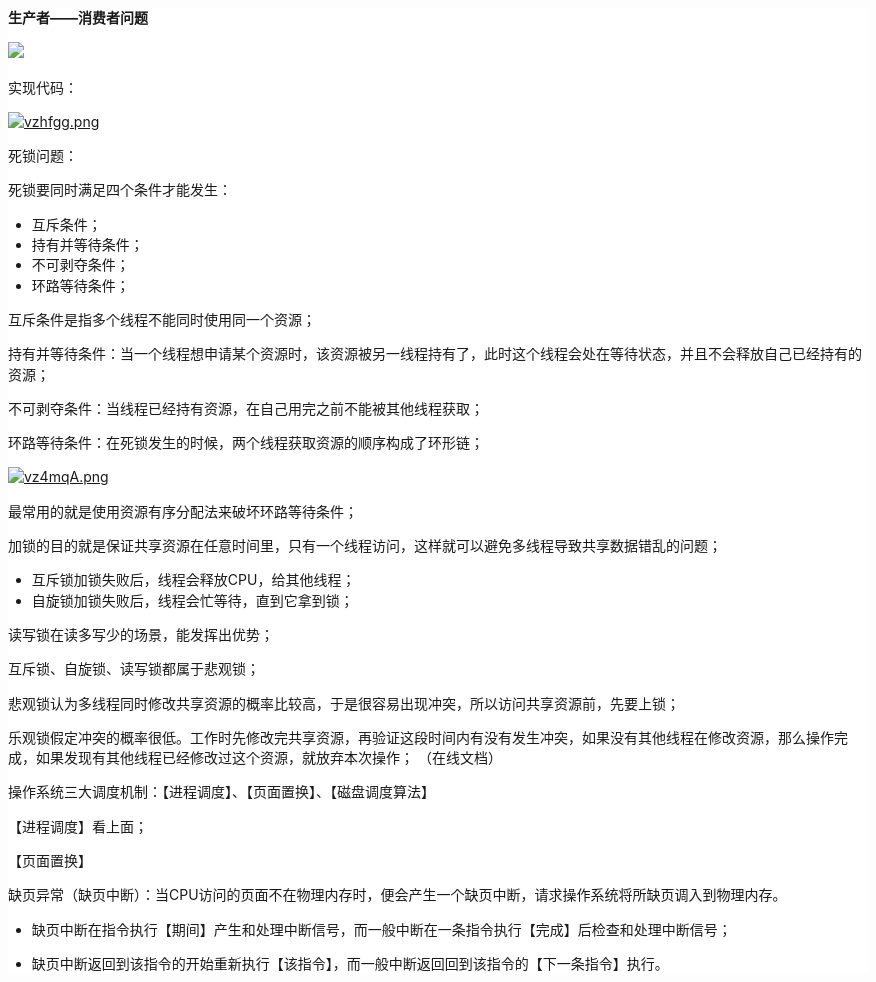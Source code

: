 



**生产者——消费者问题**

[![](https://s1.ax1x.com/2022/09/16/vzhcUP.png)](https://imgse.com/i/vzhcUP)

实现代码：

[![vzhfgg.png](https://s1.ax1x.com/2022/09/16/vzhfgg.png)](https://imgse.com/i/vzhfgg)





死锁问题：

死锁要同时满足四个条件才能发生：

- 互斥条件；
- 持有并等待条件；
- 不可剥夺条件；
- 环路等待条件；

互斥条件是指多个线程不能同时使用同一个资源；

持有并等待条件：当一个线程想申请某个资源时，该资源被另一线程持有了，此时这个线程会处在等待状态，并且不会释放自己已经持有的资源；

不可剥夺条件：当线程已经持有资源，在自己用完之前不能被其他线程获取；

环路等待条件：在死锁发生的时候，两个线程获取资源的顺序构成了环形链；

[![vz4mqA.png](https://s1.ax1x.com/2022/09/16/vz4mqA.png)](https://imgse.com/i/vz4mqA)



最常用的就是使用资源有序分配法来破坏环路等待条件；

加锁的目的就是保证共享资源在任意时间里，只有一个线程访问，这样就可以避免多线程导致共享数据错乱的问题；

- 互斥锁加锁失败后，线程会释放CPU，给其他线程；
- 自旋锁加锁失败后，线程会忙等待，直到它拿到锁；

读写锁在读多写少的场景，能发挥出优势；

互斥锁、自旋锁、读写锁都属于悲观锁；

悲观锁认为多线程同时修改共享资源的概率比较高，于是很容易出现冲突，所以访问共享资源前，先要上锁；

 乐观锁假定冲突的概率很低。工作时先修改完共享资源，再验证这段时间内有没有发生冲突，如果没有其他线程在修改资源，那么操作完成，如果发现有其他线程已经修改过这个资源，就放弃本次操作； （在线文档）





操作系统三大调度机制：【进程调度】、【页面置换】、【磁盘调度算法】

【进程调度】看上面；



【页面置换】

缺页异常（缺页中断）：当CPU访问的页面不在物理内存时，便会产生一个缺页中断，请求操作系统将所缺页调入到物理内存。

- 缺页中断在指令执行【期间】产生和处理中断信号，而一般中断在一条指令执行【完成】后检查和处理中断信号；

- 缺页中断返回到该指令的开始重新执行【该指令】，而一般中断返回回到该指令的【下一条指令】执行。
